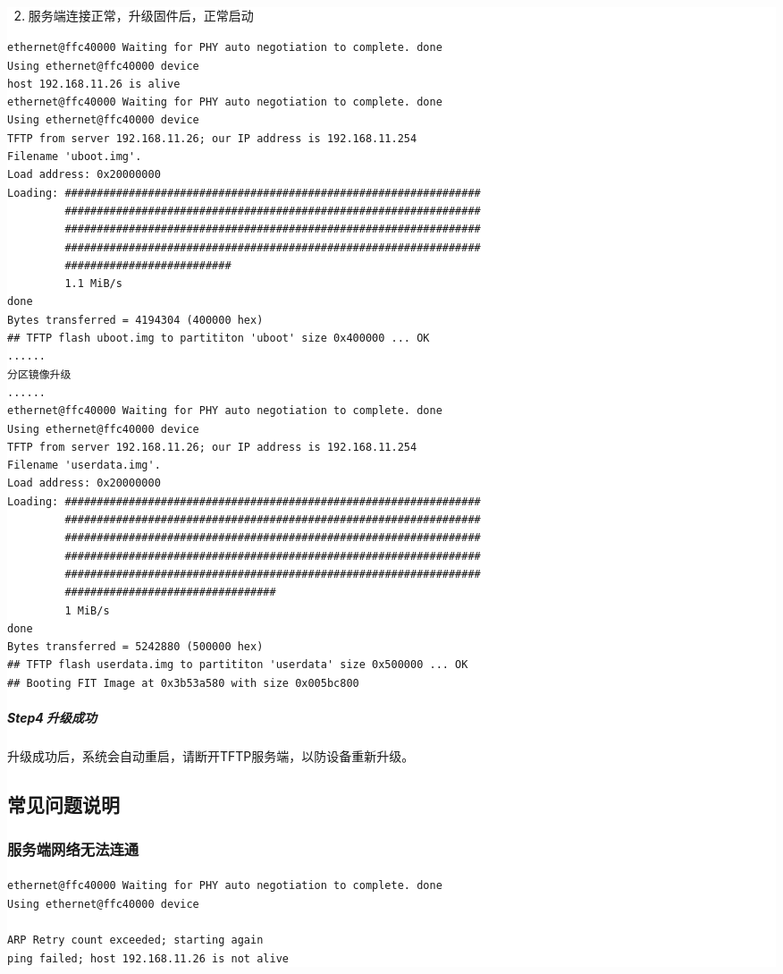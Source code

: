 2. 服务端连接正常，升级固件后，正常启动

```shell
ethernet@ffc40000 Waiting for PHY auto negotiation to complete. done
Using ethernet@ffc40000 device
host 192.168.11.26 is alive
ethernet@ffc40000 Waiting for PHY auto negotiation to complete. done
Using ethernet@ffc40000 device
TFTP from server 192.168.11.26; our IP address is 192.168.11.254
Filename 'uboot.img'.
Load address: 0x20000000
Loading: #################################################################
         #################################################################
         #################################################################
         #################################################################
         ##########################
         1.1 MiB/s
done
Bytes transferred = 4194304 (400000 hex)
## TFTP flash uboot.img to partititon 'uboot' size 0x400000 ... OK
......
分区镜像升级
......
ethernet@ffc40000 Waiting for PHY auto negotiation to complete. done
Using ethernet@ffc40000 device
TFTP from server 192.168.11.26; our IP address is 192.168.11.254
Filename 'userdata.img'.
Load address: 0x20000000
Loading: #################################################################
         #################################################################
         #################################################################
         #################################################################
         #################################################################
         #################################
         1 MiB/s
done
Bytes transferred = 5242880 (500000 hex)
## TFTP flash userdata.img to partititon 'userdata' size 0x500000 ... OK
## Booting FIT Image at 0x3b53a580 with size 0x005bc800
```

##### Step4 升级成功

升级成功后，系统会自动重启，请断开TFTP服务端，以防设备重新升级。

## 常见问题说明

### 服务端网络无法连通

```shell
ethernet@ffc40000 Waiting for PHY auto negotiation to complete. done
Using ethernet@ffc40000 device

ARP Retry count exceeded; starting again
ping failed; host 192.168.11.26 is not alive
```
